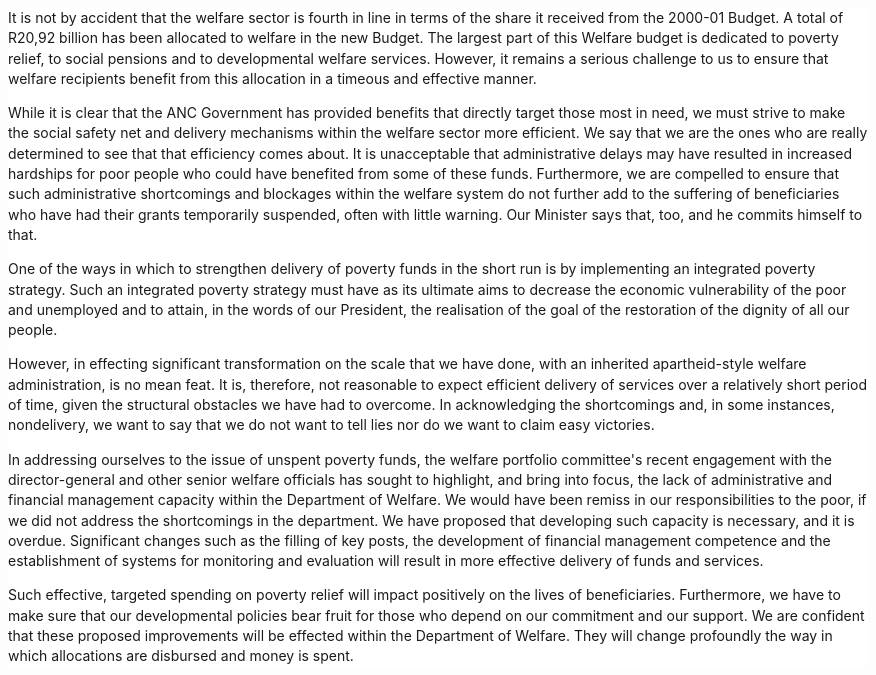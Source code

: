 It is not by accident that the welfare sector is fourth in line in terms of
the share it received from the 2000-01 Budget. A total of R20,92 billion
has been allocated to welfare in the new Budget. The largest part of this
Welfare budget is dedicated to poverty relief, to social pensions and to
developmental welfare services. However, it remains a serious challenge to
us to ensure that welfare recipients benefit from this allocation in a
timeous and effective manner.

While it is clear that the ANC Government has provided benefits that
directly target those most in need, we must strive to make the social
safety net and delivery mechanisms within the welfare sector more
efficient. We say that we are the ones who are really determined to see
that that efficiency comes about. It is unacceptable that administrative
delays may have resulted in increased hardships for poor people who could
have benefited from some of these funds. Furthermore, we are compelled to
ensure that such administrative shortcomings and blockages within the
welfare system do not further add to the suffering of beneficiaries who
have had their grants temporarily suspended, often with little warning. Our
Minister says that, too, and he commits himself to that.

One of the ways in which to strengthen delivery of poverty funds in the
short run is by implementing an integrated poverty strategy. Such an
integrated poverty strategy must have as its ultimate aims to decrease the
economic vulnerability of the poor and unemployed and to attain, in the
words of our President, the realisation of the goal of the restoration of
the dignity of all our people.

However, in effecting significant transformation on the scale that we have
done, with an inherited apartheid-style welfare administration, is no mean
feat. It is, therefore, not reasonable to expect efficient delivery of
services over a relatively short period of time, given the structural
obstacles we have had to overcome. In acknowledging the shortcomings and,
in some instances, nondelivery, we want to say that we do not want to tell
lies nor do we want to claim easy victories.

In addressing ourselves to the issue of unspent poverty funds, the welfare
portfolio committee's recent engagement with the director-general and other
senior welfare officials has sought to highlight, and bring into focus, the
lack of administrative and financial management capacity within the
Department of Welfare. We would have been remiss in our responsibilities to
the poor, if we did not address the shortcomings in the department. We have
proposed that developing such capacity is necessary, and it is overdue.
Significant changes such as the filling of key posts, the development of
financial management competence and the establishment of systems for
monitoring and evaluation will result in more effective delivery of funds
and services.

Such effective, targeted spending on poverty relief will impact positively
on the lives of beneficiaries. Furthermore, we have to make sure that our
developmental policies bear fruit for those who depend on our commitment
and our support. We are confident that these proposed improvements will be
effected within the Department of Welfare. They will change profoundly the
way in which allocations are disbursed and money is spent.
